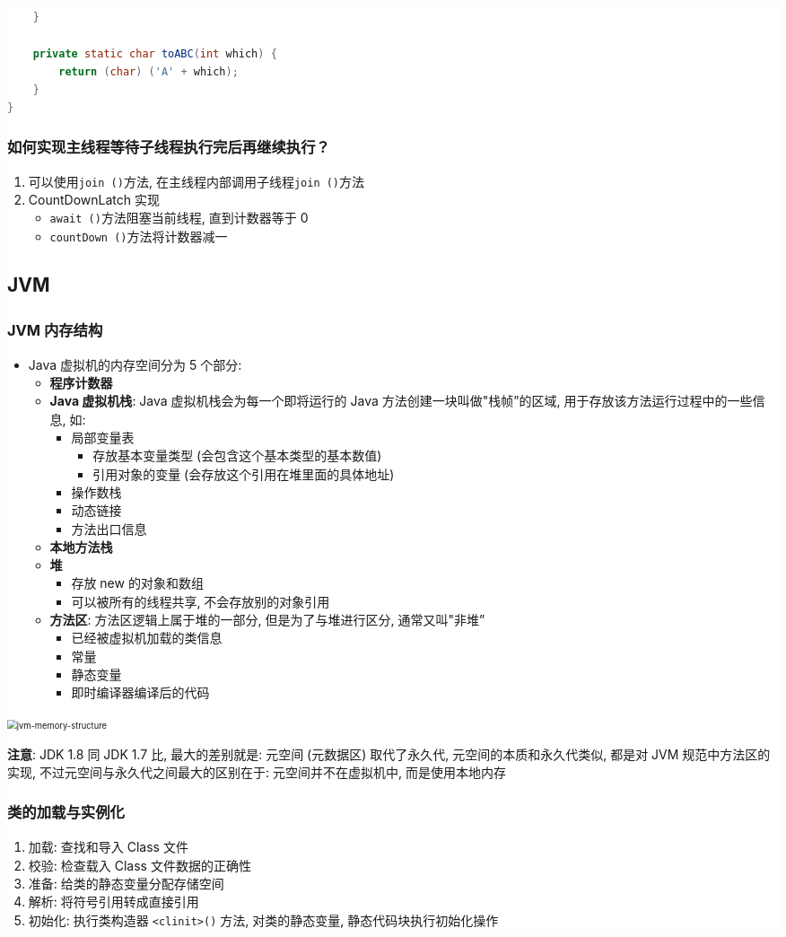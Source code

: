 ```java
    }

    private static char toABC(int which) {
        return (char) ('A' + which);
    }
}
```

### 如何实现主线程等待子线程执行完后再继续执行？

1. 可以使用`join ()`方法, 在主线程内部调用子线程`join ()`方法
2. CountDownLatch 实现
    - `await ()`方法阻塞当前线程, 直到计数器等于 0
    - `countDown ()`方法将计数器减一

## JVM

### JVM 内存结构

- Java 虚拟机的内存空间分为 5 个部分:
    - **程序计数器**
    - **Java 虚拟机栈**: Java 虚拟机栈会为每一个即将运行的 Java 方法创建一块叫做"栈帧”的区域, 用于存放该方法运行过程中的一些信息, 如:
        - 局部变量表
            - 存放基本变量类型 (会包含这个基本类型的基本数值)
            - 引用对象的变量 (会存放这个引用在堆里面的具体地址)
        - 操作数栈
        - 动态链接
        - 方法出口信息
    - **本地方法栈**
    - **堆**
        - 存放 new 的对象和数组
        - 可以被所有的线程共享, 不会存放别的对象引用
    - **方法区**: 方法区逻辑上属于堆的一部分, 但是为了与堆进行区分, 通常又叫"非堆”
        - 已经被虚拟机加载的类信息
        - 常量
        - 静态变量
        - 即时编译器编译后的代码

<img src="https://raw.githubusercontent.com/LuShan123888/Files/main/Pictures/2021-03-14-jvm-memory-structure.jpg" alt="jvm-memory-structure" style="zoom: 67%;" />

**注意**: JDK 1.8 同 JDK 1.7 比, 最大的差别就是: 元空间 (元数据区) 取代了永久代, 元空间的本质和永久代类似, 都是对 JVM 规范中方法区的实现, 不过元空间与永久代之间最大的区别在于: 元空间并不在虚拟机中, 而是使用本地内存

### 类的加载与实例化

1. 加载: 查找和导入 Class 文件
2. 校验: 检查载入 Class 文件数据的正确性
3. 准备: 给类的静态变量分配存储空间
4. 解析: 将符号引用转成直接引用
5. 初始化: 执行类构造器 `<clinit>()` 方法, 对类的静态变量, 静态代码块执行初始化操作
